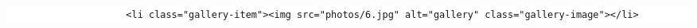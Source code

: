                          <li class="gallery-item"><img src="photos/6.jpg" alt="gallery" class="gallery-image"></li>